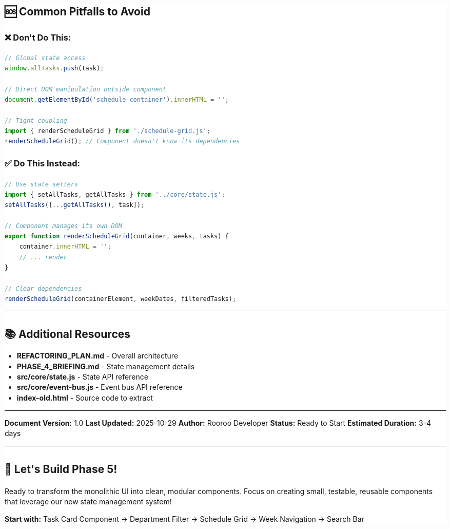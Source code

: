 ## 🆘 Common Pitfalls to Avoid

### ❌ Don't Do This:
```javascript
// Global state access
window.allTasks.push(task);

// Direct DOM manipulation outside component
document.getElementById('schedule-container').innerHTML = '';

// Tight coupling
import { renderScheduleGrid } from './schedule-grid.js';
renderScheduleGrid(); // Component doesn't know its dependencies
```

### ✅ Do This Instead:
```javascript
// Use state setters
import { setAllTasks, getAllTasks } from '../core/state.js';
setAllTasks([...getAllTasks(), task]);

// Component manages its own DOM
export function renderScheduleGrid(container, weeks, tasks) {
    container.innerHTML = '';
    // ... render
}

// Clear dependencies
renderScheduleGrid(containerElement, weekDates, filteredTasks);
```

---

## 📚 Additional Resources

- **REFACTORING_PLAN.md** - Overall architecture
- **PHASE_4_BRIEFING.md** - State management details
- **src/core/state.js** - State API reference
- **src/core/event-bus.js** - Event bus API reference
- **index-old.html** - Source code to extract

---

**Document Version:** 1.0
**Last Updated:** 2025-10-29
**Author:** Rooroo Developer
**Status:** Ready to Start
**Estimated Duration:** 3-4 days

---

## 🚀 Let's Build Phase 5!

Ready to transform the monolithic UI into clean, modular components. Focus on creating small, testable, reusable components that leverage our new state management system!

**Start with:** Task Card Component → Department Filter → Schedule Grid → Week Navigation → Search Bar
